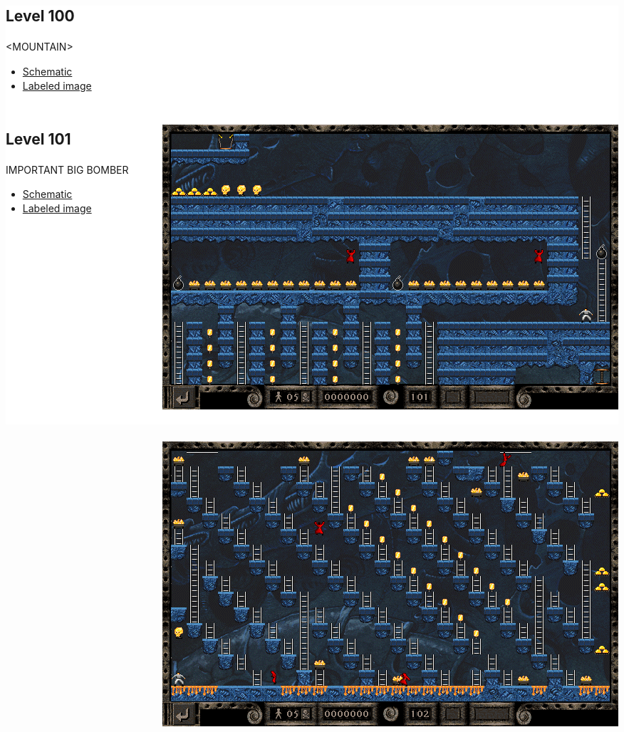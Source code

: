 ## Level 100
\<MOUNTAIN><br>
- [Schematic](pngs_schema/100_s.png)
- <a href="pngs_labeled/LR_EXTRA_1P - 100 - DARK - MOUNTAIN.png">Labeled image</a>
<br clear=all><br>

<img src="pngs/101.png" align=right style="padding: 10px 0px 0px 5px;">

## Level 101
IMPORTANT BIG BOMBER<br>
- [Schematic](pngs_schema/101_s.png)
- <a href="pngs_labeled/LR_EXTRA_1P - 101 - DARK - IMPORTANT BIG BOMBER.png">Labeled image</a>
<br clear=all><br>

<img src="pngs/102.png" align=right style="padding: 10px 0px 0px 5px;">
